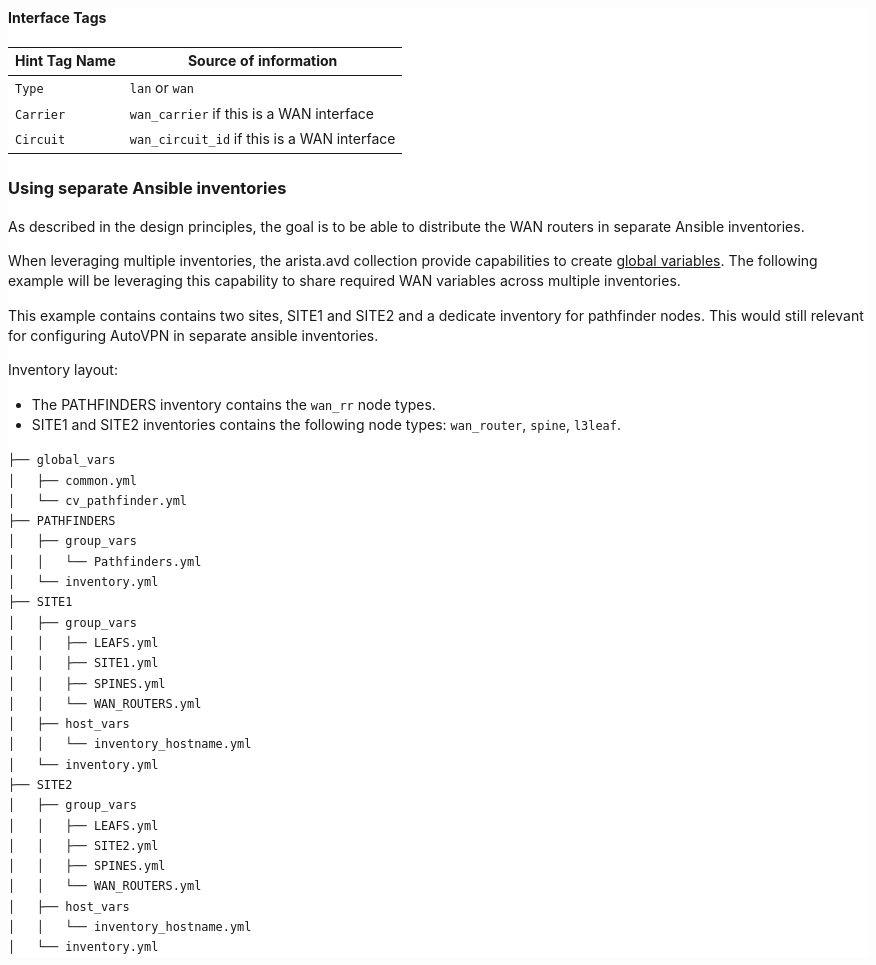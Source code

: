 #### Interface Tags

| Hint Tag Name | Source of information                       |
| ------------- | ------------------------------------------- |
| `Type`        | `lan` or `wan`                              |
| `Carrier`     | `wan_carrier` if this is a WAN interface    |
| `Circuit`     | `wan_circuit_id` if this is a WAN interface |

### Using separate Ansible inventories

As described in the design principles, the goal is to be able to distribute the
WAN routers in separate Ansible inventories.

When leveraging multiple inventories, the arista.avd collection provide capabilities to create [global variables](../../../../../../../docs/plugins/Vars_plugins/global_vars.md).
The following example will be leveraging this capability to share required WAN variables across multiple inventories.

This example contains contains two sites, SITE1 and SITE2 and a dedicate inventory for pathfinder nodes.
This would still relevant for configuring AutoVPN in separate ansible inventories.

Inventory layout:

- The PATHFINDERS inventory contains the `wan_rr` node types.
- SITE1 and SITE2 inventories contains the following node types: `wan_router`, `spine`, `l3leaf`.

```bash title="Example layout for Ansible multi inventory"
├── global_vars
│   ├── common.yml
│   └── cv_pathfinder.yml
├── PATHFINDERS
│   ├── group_vars
│   │   └── Pathfinders.yml
│   └── inventory.yml
├── SITE1
│   ├── group_vars
│   │   ├── LEAFS.yml
│   │   ├── SITE1.yml
│   │   ├── SPINES.yml
│   │   └── WAN_ROUTERS.yml
│   ├── host_vars
│   │   └── inventory_hostname.yml
│   └── inventory.yml
├── SITE2
│   ├── group_vars
│   │   ├── LEAFS.yml
│   │   ├── SITE2.yml
│   │   ├── SPINES.yml
│   │   └── WAN_ROUTERS.yml
│   ├── host_vars
│   │   └── inventory_hostname.yml
│   └── inventory.yml
```

